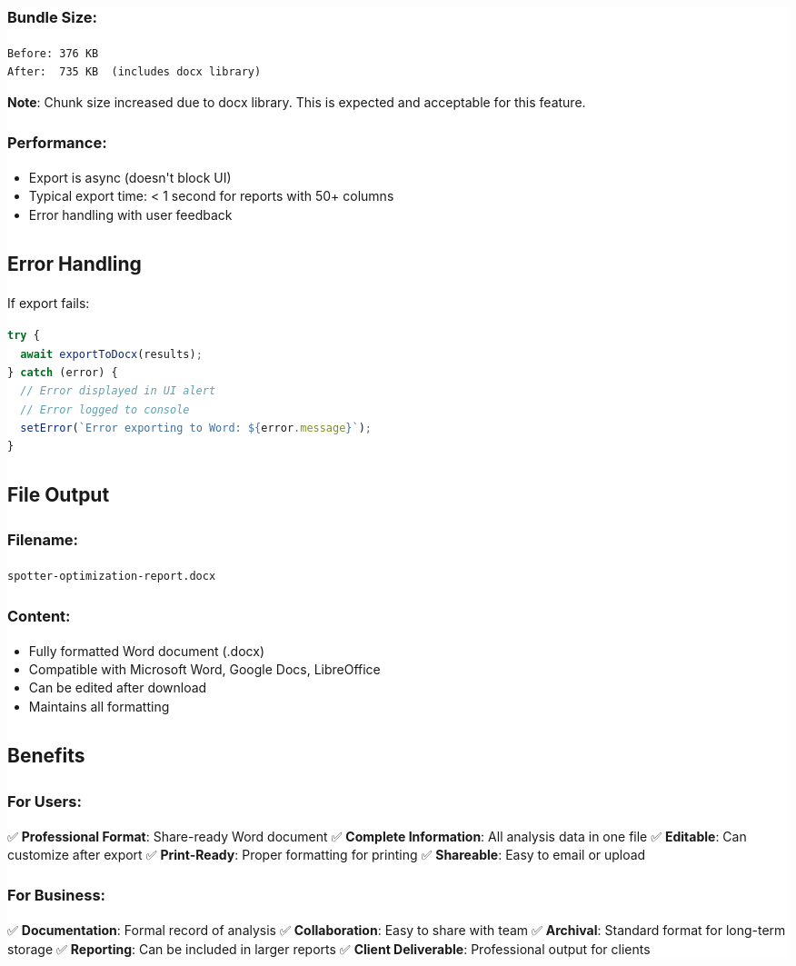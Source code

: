 ### Bundle Size:
```
Before: 376 KB
After:  735 KB  (includes docx library)
```

**Note**: Chunk size increased due to docx library. This is expected and acceptable for this feature.

### Performance:
- Export is async (doesn't block UI)
- Typical export time: < 1 second for reports with 50+ columns
- Error handling with user feedback

## Error Handling

If export fails:
```javascript
try {
  await exportToDocx(results);
} catch (error) {
  // Error displayed in UI alert
  // Error logged to console
  setError(`Error exporting to Word: ${error.message}`);
}
```

## File Output

### Filename:
`spotter-optimization-report.docx`

### Content:
- Fully formatted Word document (.docx)
- Compatible with Microsoft Word, Google Docs, LibreOffice
- Can be edited after download
- Maintains all formatting

## Benefits

### For Users:
✅ **Professional Format**: Share-ready Word document
✅ **Complete Information**: All analysis data in one file
✅ **Editable**: Can customize after export
✅ **Print-Ready**: Proper formatting for printing
✅ **Shareable**: Easy to email or upload

### For Business:
✅ **Documentation**: Formal record of analysis
✅ **Collaboration**: Easy to share with team
✅ **Archival**: Standard format for long-term storage
✅ **Reporting**: Can be included in larger reports
✅ **Client Deliverable**: Professional output for clients
